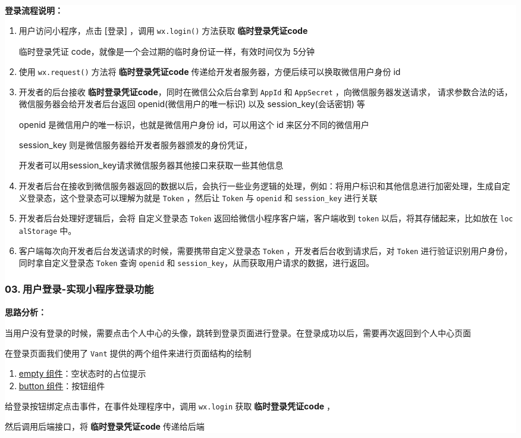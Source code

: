 


**登录流程说明：**



1. 用户访问小程序，点击 [登录] ，调用 `wx.login()` 方法获取 **临时登录凭证code** 

   临时登录凭证 code，就像是一个会过期的临时身份证一样，有效时间仅为 5分钟

   

2. 使用 `wx.request()` 方法将 **临时登录凭证code** 传递给开发者服务器，方便后续可以换取微信用户身份 id

   

3. 开发者的后台接收 **临时登录凭证code**，同时在微信公众后台拿到 `AppId` 和 `AppSecret` ，向微信服务器发送请求，
   请求参数合法的话，微信服务器会给开发者后台返回 openid(微信用户的唯一标识) 以及 session_key(会话密钥) 等

   

   openid 是微信用户的唯一标识，也就是微信用户身份 id，可以用这个 id 来区分不同的微信用户

   session_key 则是微信服务器给开发者服务器颁发的身份凭证，

   开发者可以用session_key请求微信服务器其他接口来获取一些其他信息

   

4. 开发者后台在接收到微信服务器返回的数据以后，会执行一些业务逻辑的处理，例如：将用户标识和其他信息进行加密处理，生成自定义登录态，这个登录态可以理解为就是 `Token` ，然后让 `Token` 与 `openid` 和 `session_key` 进行关联

   

5. 开发者后台处理好逻辑后，会将 自定义登录态 `Token` 返回给微信小程序客户端，客户端收到 `token` 以后，将其存储起来，比如放在 `localStorage` 中。
  
6. 客户端每次向开发者后台发送请求的时候，需要携带自定义登录态 `Token` ，开发者后台收到请求后，对 `Token` 进行验证识别用户身份，同时拿自定义登录态 `Token` 查询 `openid` 和 `session_key`，从而获取用户请求的数据，进行返回。







### 03. 用户登录-实现小程序登录功能



**思路分析：**



当用户没有登录的时候，需要点击个人中心的头像，跳转到登录页面进行登录。在登录成功以后，需要再次返回到个人中心页面



在登录页面我们使用了 `Vant` 提供的两个组件来进行页面结构的绘制



1. [empty 组件](https://vant-contrib.gitee.io/vant-weapp/#/empty)：空状态时的占位提示
2. [button 组件](https://vant-contrib.gitee.io/vant-weapp/#/button)：按钮组件



给登录按钮绑定点击事件，在事件处理程序中，调用 `wx.login` 获取 **临时登录凭证code** ，

然后调用后端接口，将 **临时登录凭证code**  传递给后端


